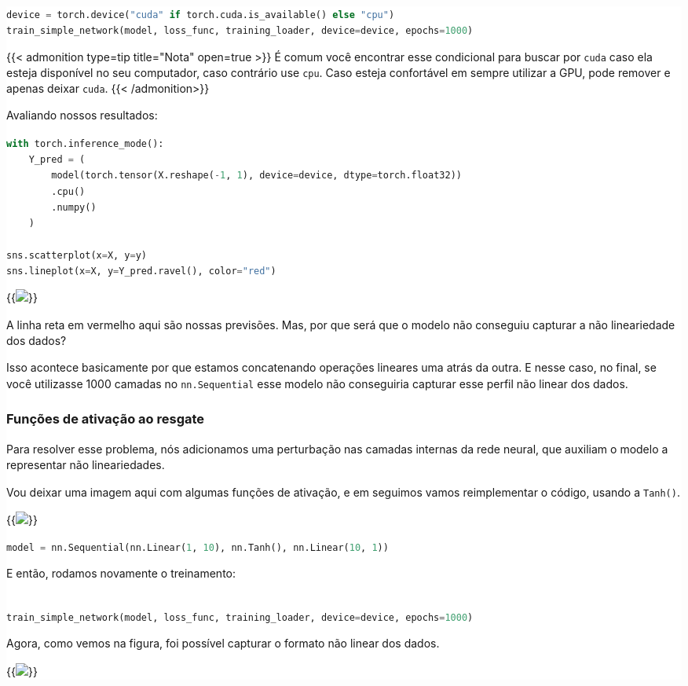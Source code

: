 ```python
device = torch.device("cuda" if torch.cuda.is_available() else "cpu")
train_simple_network(model, loss_func, training_loader, device=device, epochs=1000)
```

{{< admonition type=tip title="Nota" open=true >}}
É comum você encontrar esse condicional para buscar por `cuda` caso ela esteja disponível no seu computador, caso contrário use `cpu`. Caso esteja confortável em sempre utilizar a GPU, pode remover e apenas deixar `cuda`.
{{< /admonition>}}

Avaliando nossos resultados:

```python
with torch.inference_mode():
    Y_pred = (
        model(torch.tensor(X.reshape(-1, 1), device=device, dtype=torch.float32))
        .cpu()
        .numpy()
    )

sns.scatterplot(x=X, y=y)
sns.lineplot(x=X, y=Y_pred.ravel(), color="red")
```

{{<image width=800 src="https://i.imgur.com/fuKABqV.png">}}

A linha reta em vermelho aqui são nossas previsões. Mas, por que será que o modelo não conseguiu capturar a não lineariedade dos dados?

Isso acontece basicamente por que estamos concatenando operações lineares uma atrás da outra. E nesse caso, no final, se você utilizasse 1000 camadas no `nn.Sequential` esse modelo não conseguiria capturar esse perfil não linear dos dados.

### Funções de ativação ao resgate

Para resolver esse problema, nós adicionamos uma perturbação nas camadas internas da rede neural, que auxiliam o modelo a representar não lineariedades.

Vou deixar uma imagem aqui com algumas funções de ativação, e em seguimos vamos reimplementar o código, usando a `Tanh()`.

{{<image width=800 src="https://i.imgur.com/DRxjyPv.png">}}

```python
model = nn.Sequential(nn.Linear(1, 10), nn.Tanh(), nn.Linear(10, 1))
```

E então, rodamos novamente o treinamento:

```python

train_simple_network(model, loss_func, training_loader, device=device, epochs=1000)
```

Agora, como vemos na figura, foi possível capturar o formato não linear dos dados.

{{<image width=800 src="https://i.imgur.com/Sd3H5sc.png">}}
